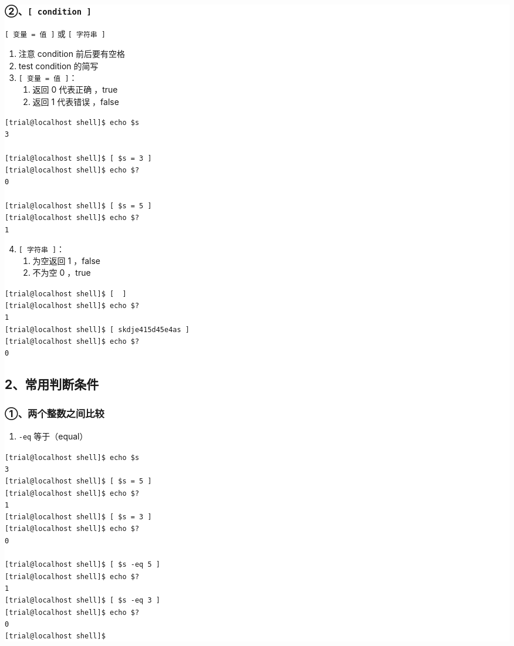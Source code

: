 ### ②、`[ condition ]`

`[ 变量 = 值 ]` 或 `[ 字符串 ]`

1. 注意 condition 前后要有空格
2. test condition 的简写
3. `[ 变量 = 值 ]`：
   1. 返回 0 代表正确 ，true
   2. 返回 1 代表错误 ，false

```shell
[trial@localhost shell]$ echo $s
3

[trial@localhost shell]$ [ $s = 3 ]
[trial@localhost shell]$ echo $?
0

[trial@localhost shell]$ [ $s = 5 ]
[trial@localhost shell]$ echo $?
1
```

4. `[ 字符串 ]`：
   1. 为空返回 1  ，false
   2. 不为空 0  ，true

```shell
[trial@localhost shell]$ [  ]
[trial@localhost shell]$ echo $?
1
[trial@localhost shell]$ [ skdje415d45e4as ]
[trial@localhost shell]$ echo $?
0
```

## 2、常用判断条件

### ①、两个整数之间比较


1. `-eq` 等于（equal）

```shell
[trial@localhost shell]$ echo $s
3
[trial@localhost shell]$ [ $s = 5 ]
[trial@localhost shell]$ echo $?
1
[trial@localhost shell]$ [ $s = 3 ]
[trial@localhost shell]$ echo $?
0

[trial@localhost shell]$ [ $s -eq 5 ]
[trial@localhost shell]$ echo $?
1
[trial@localhost shell]$ [ $s -eq 3 ]
[trial@localhost shell]$ echo $?
0
[trial@localhost shell]$ 
```
